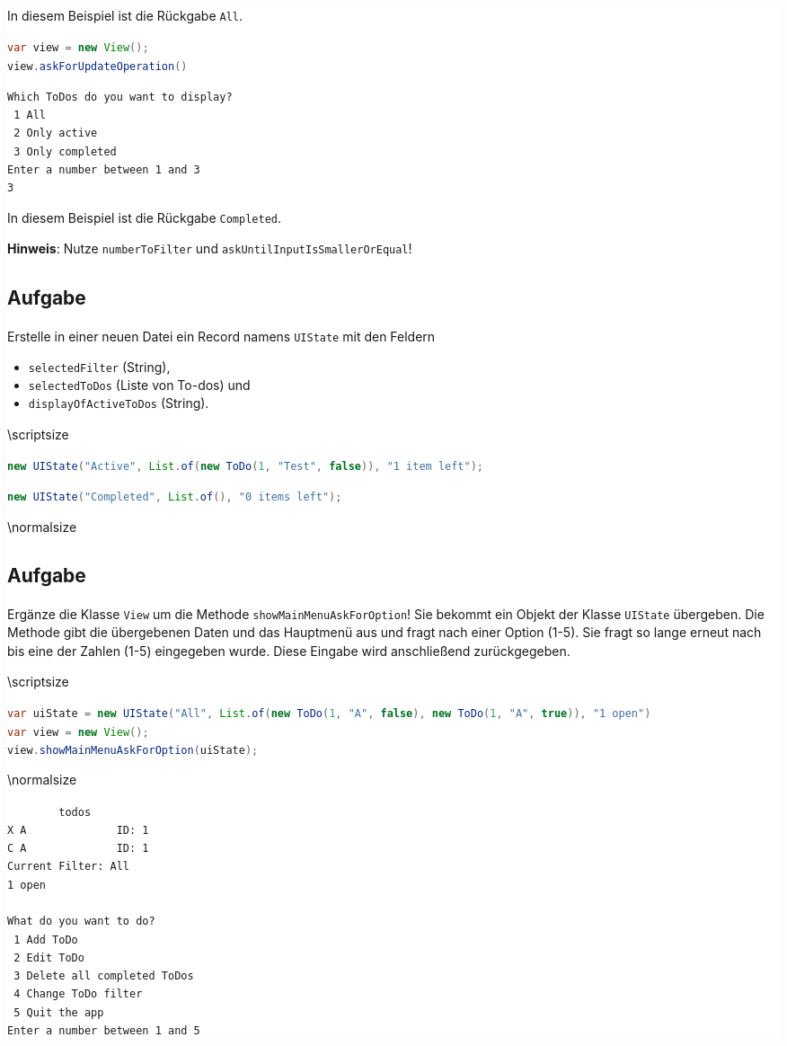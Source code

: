 
In diesem Beispiel ist die Rückgabe `All`.


```java
var view = new View();
view.askForUpdateOperation()
```
```
Which ToDos do you want to display? 
 1 All 
 2 Only active 
 3 Only completed
Enter a number between 1 and 3
3
```

In diesem Beispiel ist die Rückgabe `Completed`.


**Hinweis**: Nutze `numberToFilter` und `askUntilInputIsSmallerOrEqual`!

## Aufgabe

Erstelle in einer neuen Datei ein Record namens `UIState` mit den Feldern 

- `selectedFilter` (String), 
- `selectedToDos` (Liste von To-dos) und 
- `displayOfActiveToDos` (String).

\scriptsize
```{.java .cb-nb line_numbers=false}
new UIState("Active", List.of(new ToDo(1, "Test", false)), "1 item left");
```
```{.java .cb-nb line_numbers=false}
new UIState("Completed", List.of(), "0 items left");
```
\normalsize
## Aufgabe

Ergänze die Klasse `View` um die Methode `showMainMenuAskForOption`!
Sie bekommt ein Objekt der Klasse `UIState` übergeben.
Die Methode gibt die übergebenen Daten und das Hauptmenü aus und fragt nach einer Option (1-5).
Sie fragt so lange erneut nach bis eine der Zahlen  (1-5) eingegeben wurde. Diese Eingabe wird anschließend zurückgegeben.


\scriptsize
```java
var uiState = new UIState("All", List.of(new ToDo(1, "A", false), new ToDo(1, "A", true)), "1 open")
var view = new View();
view.showMainMenuAskForOption(uiState);
```
\normalsize
```
		todos
X A				 ID: 1
C A				 ID: 1
Current Filter: All
1 open

What do you want to do?  
 1 Add ToDo 
 2 Edit ToDo 
 3 Delete all completed ToDos 
 4 Change ToDo filter 
 5 Quit the app
Enter a number between 1 and 5
```